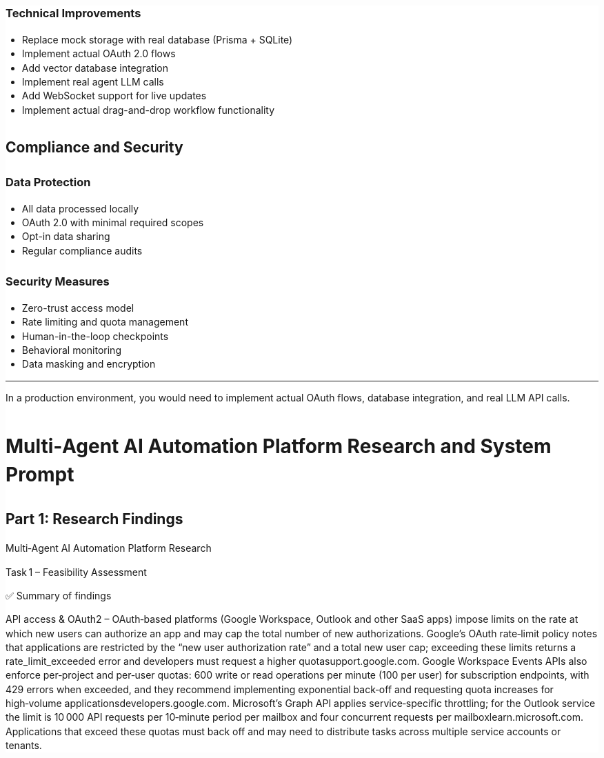 ### Technical Improvements
- Replace mock storage with real database (Prisma + SQLite)
- Implement actual OAuth 2.0 flows
- Add vector database integration
- Implement real agent LLM calls
- Add WebSocket support for live updates
- Implement actual drag-and-drop workflow functionality

## Compliance and Security

### Data Protection
- All data processed locally
- OAuth 2.0 with minimal required scopes
- Opt-in data sharing
- Regular compliance audits

### Security Measures
- Zero-trust access model
- Rate limiting and quota management
- Human-in-the-loop checkpoints
- Behavioral monitoring
- Data masking and encryption

---

In a production environment, you would need to implement actual OAuth flows, database integration, and real LLM API calls.

# Multi‑Agent AI Automation Platform Research and System Prompt

## Part 1: Research Findings

Multi‑Agent AI Automation Platform Research

Task 1 – Feasibility Assessment

✅ Summary of findings

API access \& OAuth2 – OAuth‑based platforms (Google Workspace, Outlook and other SaaS apps) impose limits on the rate at which new users can authorize an app and may cap the total number of new authorizations. Google’s OAuth rate‑limit policy notes that applications are restricted by the “new user authorization rate” and a total new user cap; exceeding these limits returns a rate\_limit\_exceeded error and developers must request a higher quotasupport.google.com. Google Workspace Events APIs also enforce per‑project and per‑user quotas: 600 write or read operations per minute (100 per user) for subscription endpoints, with 429 errors when exceeded, and they recommend implementing exponential back‑off and requesting quota increases for high‑volume applicationsdevelopers.google.com. Microsoft’s Graph API applies service‑specific throttling; for the Outlook service the limit is 10 000 API requests per 10‑minute period per mailbox and four concurrent requests per mailboxlearn.microsoft.com. Applications that exceed these quotas must back off and may need to distribute tasks across multiple service accounts or tenants.
